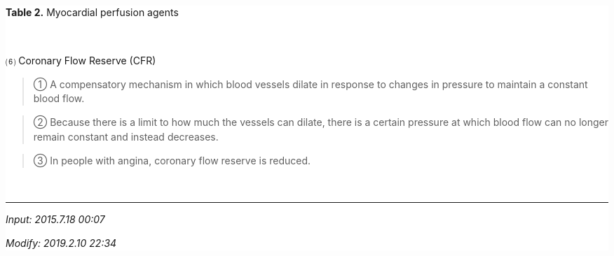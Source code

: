 **Table 2.** Myocardial perfusion agents

<br>

⑹ Coronary Flow Reserve (CFR)

> ① A compensatory mechanism in which blood vessels dilate in response to changes in pressure to maintain a constant blood flow.

> ② Because there is a limit to how much the vessels can dilate, there is a certain pressure at which blood flow can no longer remain constant and instead decreases.

> ③ In people with angina, coronary flow reserve is reduced.

<br>

---

*Input: 2015.7.18 00:07*

*Modify: 2019.2.10 22:34*
